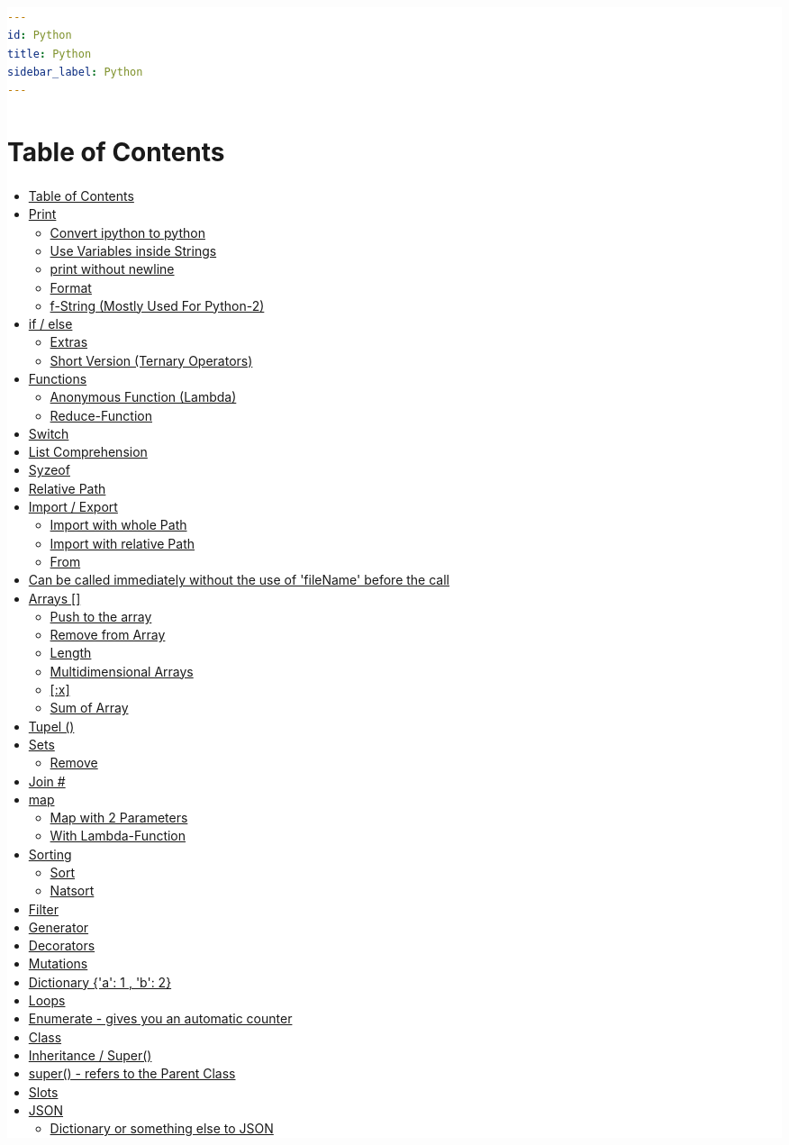 ```yaml
---
id: Python
title: Python
sidebar_label: Python
---
```


# Table of Contents

- [Table of Contents](#table-of-contents)
- [Print](#print)
    - [Convert ipython to python](#convert-ipython-to-python)
    - [Use Variables inside Strings](#use-variables-inside-strings)
    - [print without newline](#print-without-newline)
    - [Format](#format)
    - [f-String	(Mostly Used For Python-2)](#f-string-mostly-used-for-python-2)
- [if / else](#if--else)
    - [Extras](#extras)
    - [Short Version (Ternary Operators)](#short-version-ternary-operators)
- [Functions](#functions)
    - [Anonymous Function (Lambda)](#anonymous-function-lambda)
    - [Reduce-Function](#reduce-function)
- [Switch](#switch)
- [List Comprehension](#list-comprehension)
- [Syzeof](#syzeof)
- [Relative Path](#relative-path)
- [Import / Export](#import--export)
    - [Import with whole Path](#import-with-whole-path)
    - [Import with relative Path](#import-with-relative-path)
    - [From](#from)
- [Can be called immediately without the use of 'fileName' before the call](#can-be-called-immediately-without-the-use-of-filename-before-the-call)
- [Arrays []](#arrays)
    - [Push to the array](#push-to-the-array)
    - [Remove from Array](#remove-from-array)
    - [Length](#length)
    - [Multidimensional Arrays](#multidimensional-arrays)
    - [[:x]](#x)
    - [Sum of Array](#sum-of-array)
- [Tupel ()](#tupel)
- [Sets](#sets)
    - [Remove](#remove)
- [Join #](#join)
- [map](#map)
    - [Map with 2 Parameters](#map-with-2-parameters)
    - [With Lambda-Function](#with-lambda-function)
- [Sorting](#sorting)
    - [Sort](#sort)
    - [Natsort](#natsort)
- [Filter](#filter)
- [Generator](#generator)
- [Decorators](#decorators)
- [Mutations](#mutations)
- [Dictionary {'a': 1 , 'b': 2}](#dictionary-a-1--b-2)
- [Loops](#loops)
- [Enumerate - gives you an automatic counter](#enumerate---gives-you-an-automatic-counter)
- [Class](#class)
- [Inheritance / Super()](#inheritance--super)
- [super() - refers to the Parent Class](#super---refers-to-the-parent-class)
- [Slots](#slots)
- [JSON](#json)
    - [Dictionary or something else to JSON](#dictionary-or-something-else-to-json)